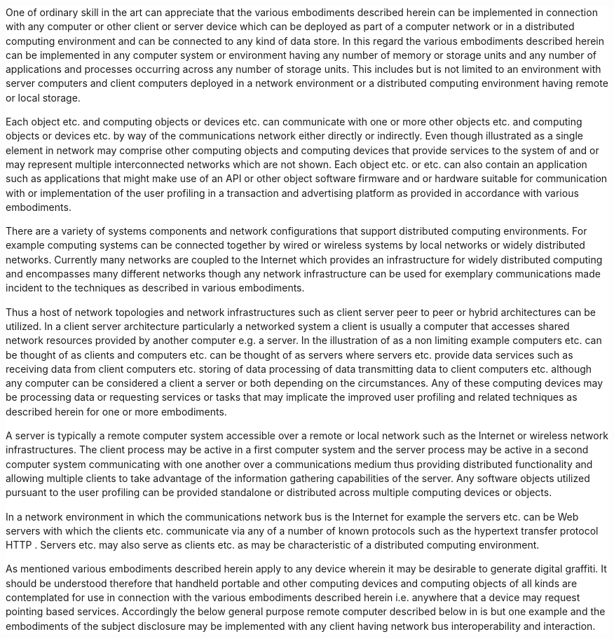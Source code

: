 One of ordinary skill in the art can appreciate that the various embodiments described herein can be implemented in connection with any computer or other client or server device which can be deployed as part of a computer network or in a distributed computing environment and can be connected to any kind of data store. In this regard the various embodiments described herein can be implemented in any computer system or environment having any number of memory or storage units and any number of applications and processes occurring across any number of storage units. This includes but is not limited to an environment with server computers and client computers deployed in a network environment or a distributed computing environment having remote or local storage.

Each object etc. and computing objects or devices etc. can communicate with one or more other objects etc. and computing objects or devices etc. by way of the communications network either directly or indirectly. Even though illustrated as a single element in network may comprise other computing objects and computing devices that provide services to the system of and or may represent multiple interconnected networks which are not shown. Each object etc. or etc. can also contain an application such as applications that might make use of an API or other object software firmware and or hardware suitable for communication with or implementation of the user profiling in a transaction and advertising platform as provided in accordance with various embodiments.

There are a variety of systems components and network configurations that support distributed computing environments. For example computing systems can be connected together by wired or wireless systems by local networks or widely distributed networks. Currently many networks are coupled to the Internet which provides an infrastructure for widely distributed computing and encompasses many different networks though any network infrastructure can be used for exemplary communications made incident to the techniques as described in various embodiments.

Thus a host of network topologies and network infrastructures such as client server peer to peer or hybrid architectures can be utilized. In a client server architecture particularly a networked system a client is usually a computer that accesses shared network resources provided by another computer e.g. a server. In the illustration of as a non limiting example computers etc. can be thought of as clients and computers etc. can be thought of as servers where servers etc. provide data services such as receiving data from client computers etc. storing of data processing of data transmitting data to client computers etc. although any computer can be considered a client a server or both depending on the circumstances. Any of these computing devices may be processing data or requesting services or tasks that may implicate the improved user profiling and related techniques as described herein for one or more embodiments.

A server is typically a remote computer system accessible over a remote or local network such as the Internet or wireless network infrastructures. The client process may be active in a first computer system and the server process may be active in a second computer system communicating with one another over a communications medium thus providing distributed functionality and allowing multiple clients to take advantage of the information gathering capabilities of the server. Any software objects utilized pursuant to the user profiling can be provided standalone or distributed across multiple computing devices or objects.

In a network environment in which the communications network bus is the Internet for example the servers etc. can be Web servers with which the clients etc. communicate via any of a number of known protocols such as the hypertext transfer protocol HTTP . Servers etc. may also serve as clients etc. as may be characteristic of a distributed computing environment.

As mentioned various embodiments described herein apply to any device wherein it may be desirable to generate digital graffiti. It should be understood therefore that handheld portable and other computing devices and computing objects of all kinds are contemplated for use in connection with the various embodiments described herein i.e. anywhere that a device may request pointing based services. Accordingly the below general purpose remote computer described below in is but one example and the embodiments of the subject disclosure may be implemented with any client having network bus interoperability and interaction.
